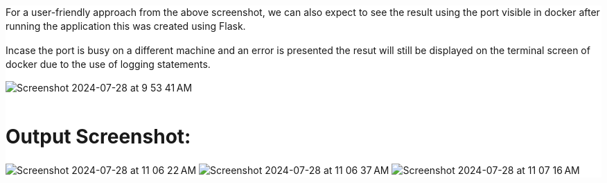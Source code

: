 For a user-friendly approach from the above screenshot, we can also expect to see the result using the port visible in docker after running the application
this was created using Flask.

Incase the port is busy on a different machine and an error is presented the resut will still be displayed on the terminal screen of docker due to the use of logging statements.



<img width="1440" alt="Screenshot 2024-07-28 at 9 53 41 AM" src="https://github.com/user-attachments/assets/94a725b8-9574-4f9e-b1f1-fd369da993bc">



# Output Screenshot:




<img width="1440" alt="Screenshot 2024-07-28 at 11 06 22 AM" src="https://github.com/user-attachments/assets/79187e56-22bc-4e6d-b7ca-cb55b0da797f">



<img width="1440" alt="Screenshot 2024-07-28 at 11 06 37 AM" src="https://github.com/user-attachments/assets/5a23fbe7-840b-4ae6-a3f5-929abb92a4b0">


<img width="1378" alt="Screenshot 2024-07-28 at 11 07 16 AM" src="https://github.com/user-attachments/assets/4d2e46b6-7c5a-4102-9bd9-ee4494c10968">

